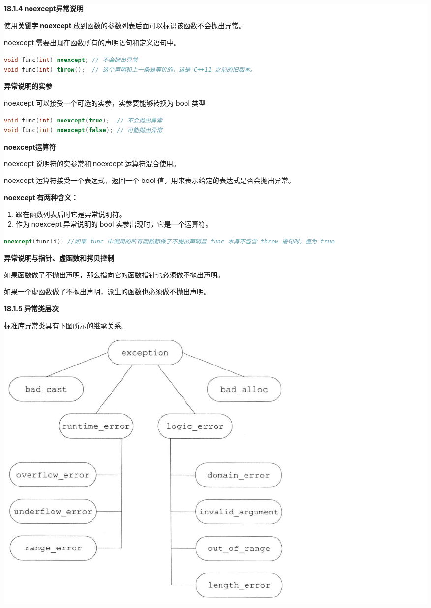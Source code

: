 **18.1.4 noexcept异常说明**

使用**关键字 noexcept** 放到函数的参数列表后面可以标识该函数不会抛出异常。

noexcept 需要出现在函数所有的声明语句和定义语句中。

```c++
void func(int) noexcept; // 不会抛出异常
void func(int) throw();  // 这个声明和上一条是等价的，这是 C++11 之前的旧版本。
```

**异常说明的实参**

noexcept 可以接受一个可选的实参，实参要能够转换为 bool 类型

```c++
void func(int) noexcept(true);  // 不会抛出异常
void func(int) noexcept(false); // 可能抛出异常
```

**noexcept运算符**

noexcept 说明符的实参常和 noexcept 运算符混合使用。

noexcept 运算符接受一个表达式，返回一个 bool 值，用来表示给定的表达式是否会抛出异常。

**noexcept 有两种含义：**

1. 跟在函数列表后时它是异常说明符。
2. 作为 noexcept 异常说明的 bool 实参出现时，它是一个运算符。

```c++
noexcept(func(i)) //如果 func 中调用的所有函数都做了不抛出声明且 func 本身不包含 throw 语句时，值为 true
```

**异常说明与指针、虚函数和拷贝控制**

如果函数做了不抛出声明，那么指向它的函数指针也必须做不抛出声明。

如果一个虚函数做了不抛出声明，派生的函数也必须做不抛出声明。

**18.1.5 异常类层次**

标准库异常类具有下图所示的继承关系。

![](./18.1.png)
